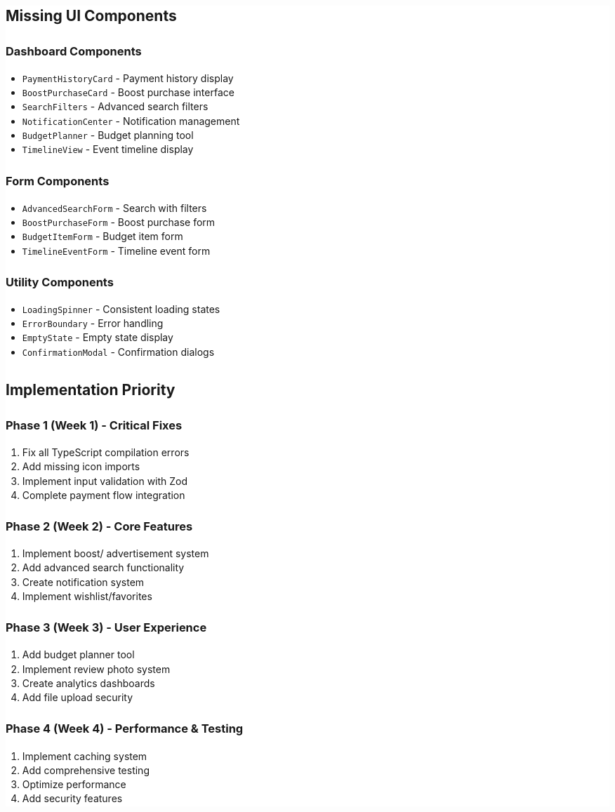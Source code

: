 ## Missing UI Components

### Dashboard Components
- `PaymentHistoryCard` - Payment history display
- `BoostPurchaseCard` - Boost purchase interface
- `SearchFilters` - Advanced search filters
- `NotificationCenter` - Notification management
- `BudgetPlanner` - Budget planning tool
- `TimelineView` - Event timeline display

### Form Components
- `AdvancedSearchForm` - Search with filters
- `BoostPurchaseForm` - Boost purchase form
- `BudgetItemForm` - Budget item form
- `TimelineEventForm` - Timeline event form

### Utility Components
- `LoadingSpinner` - Consistent loading states
- `ErrorBoundary` - Error handling
- `EmptyState` - Empty state display
- `ConfirmationModal` - Confirmation dialogs

## Implementation Priority

### Phase 1 (Week 1) - Critical Fixes
1. Fix all TypeScript compilation errors
2. Add missing icon imports
3. Implement input validation with Zod
4. Complete payment flow integration

### Phase 2 (Week 2) - Core Features
1. Implement boost/ advertisement system
2. Add advanced search functionality
3. Create notification system
4. Implement wishlist/favorites

### Phase 3 (Week 3) - User Experience
1. Add budget planner tool
2. Implement review photo system
3. Create analytics dashboards
4. Add file upload security

### Phase 4 (Week 4) - Performance & Testing
1. Implement caching system
2. Add comprehensive testing
3. Optimize performance
4. Add security features
